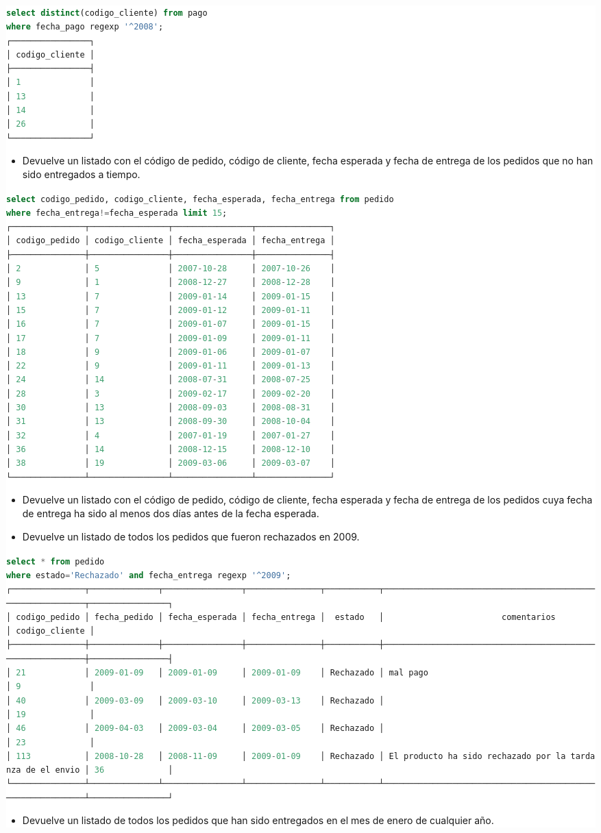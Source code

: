 ```sql
select distinct(codigo_cliente) from pago
where fecha_pago regexp '^2008';
┌────────────────┐
│ codigo_cliente │
├────────────────┤
│ 1              │
│ 13             │
│ 14             │
│ 26             │
└────────────────┘
```
* Devuelve un listado con el código de pedido, código de cliente, fecha esperada y fecha de entrega de los pedidos que no han sido entregados a tiempo.
```sql
select codigo_pedido, codigo_cliente, fecha_esperada, fecha_entrega from pedido
where fecha_entrega!=fecha_esperada limit 15;
┌───────────────┬────────────────┬────────────────┬───────────────┐
│ codigo_pedido │ codigo_cliente │ fecha_esperada │ fecha_entrega │
├───────────────┼────────────────┼────────────────┼───────────────┤
│ 2             │ 5              │ 2007-10-28     │ 2007-10-26    │
│ 9             │ 1              │ 2008-12-27     │ 2008-12-28    │
│ 13            │ 7              │ 2009-01-14     │ 2009-01-15    │
│ 15            │ 7              │ 2009-01-12     │ 2009-01-11    │
│ 16            │ 7              │ 2009-01-07     │ 2009-01-15    │
│ 17            │ 7              │ 2009-01-09     │ 2009-01-11    │
│ 18            │ 9              │ 2009-01-06     │ 2009-01-07    │
│ 22            │ 9              │ 2009-01-11     │ 2009-01-13    │
│ 24            │ 14             │ 2008-07-31     │ 2008-07-25    │
│ 28            │ 3              │ 2009-02-17     │ 2009-02-20    │
│ 30            │ 13             │ 2008-09-03     │ 2008-08-31    │
│ 31            │ 13             │ 2008-09-30     │ 2008-10-04    │
│ 32            │ 4              │ 2007-01-19     │ 2007-01-27    │
│ 36            │ 14             │ 2008-12-15     │ 2008-12-10    │
│ 38            │ 19             │ 2009-03-06     │ 2009-03-07    │
└───────────────┴────────────────┴────────────────┴───────────────┘
```
* Devuelve un listado con el código de pedido, código de cliente, fecha esperada y fecha de entrega de los pedidos cuya fecha de entrega ha sido al menos dos días antes de la fecha esperada.
```sql

```
* Devuelve un listado de todos los pedidos que fueron rechazados en 2009.
```sql 
select * from pedido 
where estado='Rechazado' and fecha_entrega regexp '^2009';
┌───────────────┬──────────────┬────────────────┬───────────────┬───────────┬───────────────────────────────────────────────────────────┬────────────────┐
│ codigo_pedido │ fecha_pedido │ fecha_esperada │ fecha_entrega │  estado   │                        comentarios                        │ codigo_cliente │
├───────────────┼──────────────┼────────────────┼───────────────┼───────────┼───────────────────────────────────────────────────────────┼────────────────┤
│ 21            │ 2009-01-09   │ 2009-01-09     │ 2009-01-09    │ Rechazado │ mal pago                                                  │ 9              │
│ 40            │ 2009-03-09   │ 2009-03-10     │ 2009-03-13    │ Rechazado │                                                           │ 19             │
│ 46            │ 2009-04-03   │ 2009-03-04     │ 2009-03-05    │ Rechazado │                                                           │ 23             │
│ 113           │ 2008-10-28   │ 2008-11-09     │ 2009-01-09    │ Rechazado │ El producto ha sido rechazado por la tardanza de el envio │ 36             │
└───────────────┴──────────────┴────────────────┴───────────────┴───────────┴───────────────────────────────────────────────────────────┴────────────────┘
```
* Devuelve un listado de todos los pedidos que han sido entregados en el mes de enero de cualquier año.